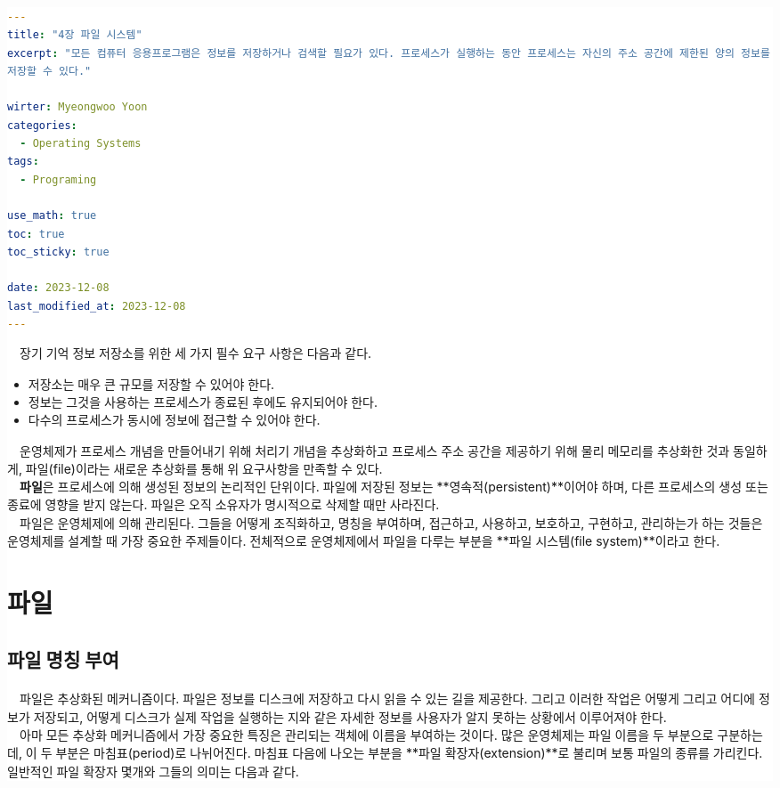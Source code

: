 ```yaml
---
title: "4장 파일 시스템"
excerpt: "모든 컴퓨터 응용프로그램은 정보를 저장하거나 검색할 필요가 있다. 프로세스가 실행하는 동안 프로세스는 자신의 주소 공간에 제한된 양의 정보를 저장할 수 있다."

wirter: Myeongwoo Yoon
categories:
  - Operating Systems
tags:
  - Programing

use_math: true
toc: true
toc_sticky: true
 
date: 2023-12-08
last_modified_at: 2023-12-08
---
```

　장기 기억 정보 저장소를 위한 세 가지 필수 요구 사항은 다음과 같다.
* 저장소는 매우 큰 규모를 저장할 수 있어야 한다.
* 정보는 그것을 사용하는 프로세스가 종료된 후에도 유지되어야 한다.
* 다수의 프로세스가 동시에 정보에 접근할 수 있어야 한다.

　운영체제가 프로세스 개념을 만들어내기 위해 처리기 개념을 추상화하고 프로세스 주소 공간을 제공하기 위해 물리 메모리를 추상화한 것과 동일하게, 파일(file)이라는 새로운 추상화를 통해 위 요구사항을 만족할 수 있다.<br/>
　**파일**은 프로세스에 의해 생성된 정보의 논리적인 단위이다. 파일에 저장된 정보는 **영속적(persistent)**이어야 하며, 다른 프로세스의 생성 또는 종료에 영향을 받지 않는다. 파일은 오직 소유자가 명시적으로 삭제할 때만 사라진다.<br/>
　파일은 운영체제에 의해 관리된다. 그들을 어떻게 조직화하고, 명칭을 부여하며, 접근하고, 사용하고, 보호하고, 구현하고, 관리하는가 하는 것들은 운영체제를 설계할 때 가장 중요한 주제들이다. 전체적으로 운영체제에서 파일을 다루는 부분을 **파일 시스템(file system)**이라고 한다.

파일
======

파일 명칭 부여
------
　파일은 추상화된 메커니즘이다. 파일은 정보를 디스크에 저장하고 다시 읽을 수 있는 길을 제공한다. 그리고 이러한 작업은 어떻게 그리고 어디에 정보가 저장되고, 어떻게 디스크가 실제 작업을 실행하는 지와 같은 자세한 정보를 사용자가 알지 못하는 상황에서 이루어져야 한다.<br/>
　아마 모든 추상화 메커니즘에서 가장 중요한 특징은 관리되는 객체에 이름을 부여하는 것이다. 많은 운영체제는 파일 이름을 두 부분으로 구분하는데, 이 두 부분은 마침표(period)로 나뉘어진다. 마침표 다음에 나오는 부분을 **파일 확장자(extension)**로 불리며 보통 파일의 종류를 가리킨다. 일반적인 파일 확장자 몇개와 그들의 의미는 다음과 같다.<br/>